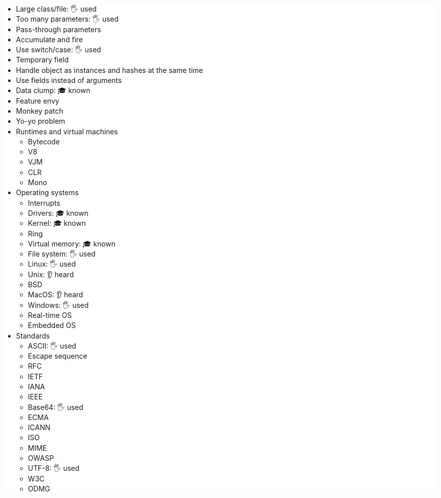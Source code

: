   - Large class/file: 🖐️ used
  - Too many parameters: 🖐️ used
  - Pass-through parameters
  - Accumulate and fire
  - Use switch/case: 🖐️ used
  - Temporary field
  - Handle object as instances and hashes at the same time
  - Use fields instead of arguments
  - Data clump: 🎓 known
  - Feature envy
  - Monkey patch
  - Yo-yo problem
- Runtimes and virtual machines
  - Bytecode
  - V8
  - VJM
  - CLR
  - Mono
- Operating systems
  - Interrupts
  - Drivers: 🎓 known
  - Kernel: 🎓 known
  - Ring
  - Virtual memory: 🎓 known
  - File system: 🖐️ used
  - Linux: 🖐️ used
  - Unix: 👂 heard
  - BSD
  - MacOS: 👂 heard
  - Windows: 🖐️ used
  - Real-time OS
  - Embedded OS
- Standards
  - ASCII: 🖐️ used
  - Escape sequence
  - RFC
  - IETF
  - IANA
  - IEEE
  - Base64: 🖐️ used
  - ECMA
  - ICANN
  - ISO
  - MIME
  - OWASP
  - UTF-8: 🖐️ used
  - W3C
  - ODMG
